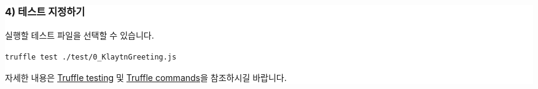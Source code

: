 ### 4) 테스트 지정하기 <a id="4-specifying-test"></a>
실행할 테스트 파일을 선택할 수 있습니다.
```
truffle test ./test/0_KlaytnGreeting.js
```

자세한 내용은 [Truffle testing](https://www.trufflesuite.com/docs/truffle/testing/testing-your-contracts) 및 [Truffle commands](https://www.trufflesuite.com/docs/truffle/reference/truffle-commands#test)을 참조하시길 바랍니다.
